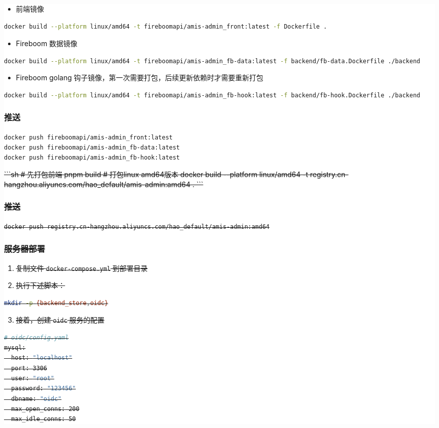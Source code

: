 - 前端镜像

```sh
docker build --platform linux/amd64 -t fireboomapi/amis-admin_front:latest -f Dockerfile .
```

- Fireboom 数据镜像

```sh
docker build --platform linux/amd64 -t fireboomapi/amis-admin_fb-data:latest -f backend/fb-data.Dockerfile ./backend
```

- Fireboom golang 钩子镜像，第一次需要打包，后续更新依赖时才需要重新打包

```sh
docker build --platform linux/amd64 -t fireboomapi/amis-admin_fb-hook:latest -f backend/fb-hook.Dockerfile ./backend
```

### 推送

```sh
docker push fireboomapi/amis-admin_front:latest
docker push fireboomapi/amis-admin_fb-data:latest
docker push fireboomapi/amis-admin_fb-hook:latest
```

<strike>
```sh
# 先打包前端
pnpm build
# 打包linux amd64版本
docker build --platform linux/amd64 -t registry.cn-hangzhou.aliyuncs.com/hao_default/amis-admin:amd64 .
```

### 推送

```sh
docker push registry.cn-hangzhou.aliyuncs.com/hao_default/amis-admin:amd64
```

### 服务器部署

1. 复制文件 `docker-compose.yml` 到部署目录

2. 执行下述脚本：

```sh
mkdir -p {backend_store,oidc}
```

3. 接着，创建 `oidc` 服务的配置

```sh
# oidc/config.yaml
mysql:
  host: "localhost"
  port: 3306
  user: "root"
  password: "123456"
  dbname: "oidc"
  max_open_conns: 200
  max_idle_conns: 50
```
